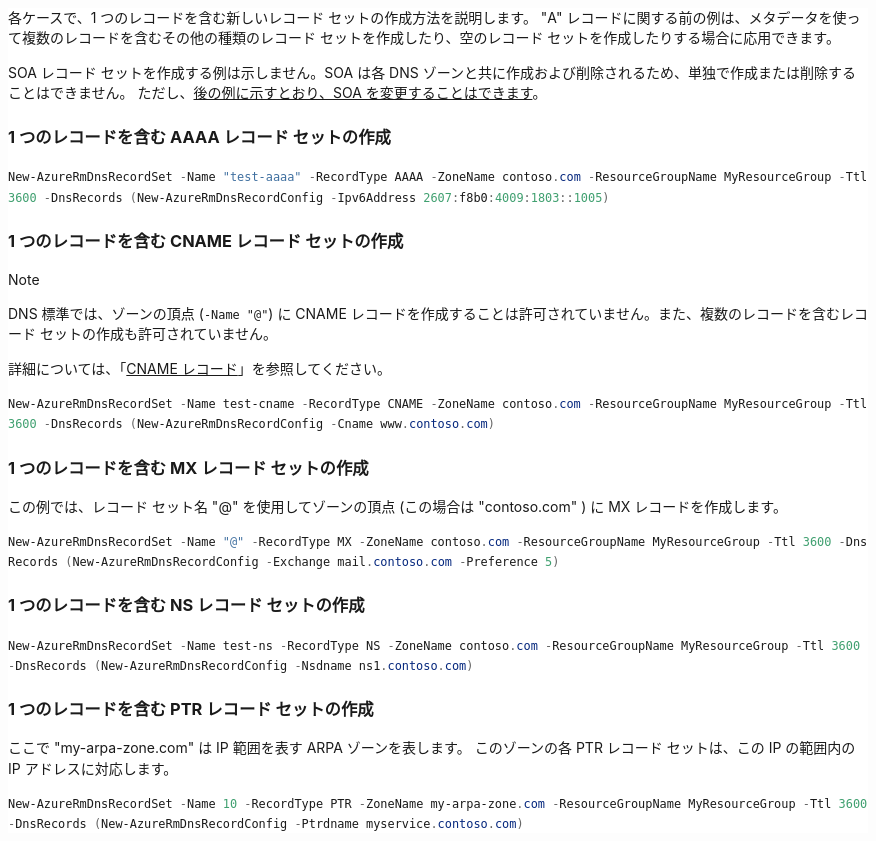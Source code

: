 各ケースで、1 つのレコードを含む新しいレコード セットの作成方法を説明します。 "A" レコードに関する前の例は、メタデータを使って複数のレコードを含むその他の種類のレコード セットを作成したり、空のレコード セットを作成したりする場合に応用できます。

SOA レコード セットを作成する例は示しません。SOA は各 DNS ゾーンと共に作成および削除されるため、単独で作成または削除することはできません。 ただし、[後の例に示すとおり、SOA を変更することはできます](#to-modify-an-SOA-record)。

### <a name="create-an-aaaa-record-set-with-a-single-record"></a>1 つのレコードを含む AAAA レコード セットの作成

```powershell
New-AzureRmDnsRecordSet -Name "test-aaaa" -RecordType AAAA -ZoneName contoso.com -ResourceGroupName MyResourceGroup -Ttl 3600 -DnsRecords (New-AzureRmDnsRecordConfig -Ipv6Address 2607:f8b0:4009:1803::1005) 
```

### <a name="create-a-cname-record-set-with-a-single-record"></a>1 つのレコードを含む CNAME レコード セットの作成

> [!NOTE]
> DNS 標準では、ゾーンの頂点 (`-Name "@"`) に CNAME レコードを作成することは許可されていません。また、複数のレコードを含むレコード セットの作成も許可されていません。
> 
> 詳細については、「[CNAME レコード](dns-zones-records.md#cname-records)」を参照してください。


```powershell
New-AzureRmDnsRecordSet -Name test-cname -RecordType CNAME -ZoneName contoso.com -ResourceGroupName MyResourceGroup -Ttl 3600 -DnsRecords (New-AzureRmDnsRecordConfig -Cname www.contoso.com) 
```

### <a name="create-an-mx-record-set-with-a-single-record"></a>1 つのレコードを含む MX レコード セットの作成

この例では、レコード セット名 "@" を使用してゾーンの頂点 (この場合は "contoso.com" ) に MX レコードを作成します。


```powershell
New-AzureRmDnsRecordSet -Name "@" -RecordType MX -ZoneName contoso.com -ResourceGroupName MyResourceGroup -Ttl 3600 -DnsRecords (New-AzureRmDnsRecordConfig -Exchange mail.contoso.com -Preference 5) 
```

### <a name="create-an-ns-record-set-with-a-single-record"></a>1 つのレコードを含む NS レコード セットの作成

```powershell
New-AzureRmDnsRecordSet -Name test-ns -RecordType NS -ZoneName contoso.com -ResourceGroupName MyResourceGroup -Ttl 3600 -DnsRecords (New-AzureRmDnsRecordConfig -Nsdname ns1.contoso.com) 
```

### <a name="create-a-ptr-record-set-with-a-single-record"></a>1 つのレコードを含む PTR レコード セットの作成

ここで "my-arpa-zone.com" は IP 範囲を表す ARPA ゾーンを表します。 このゾーンの各 PTR レコード セットは、この IP の範囲内の IP アドレスに対応します。

```powershell
New-AzureRmDnsRecordSet -Name 10 -RecordType PTR -ZoneName my-arpa-zone.com -ResourceGroupName MyResourceGroup -Ttl 3600 -DnsRecords (New-AzureRmDnsRecordConfig -Ptrdname myservice.contoso.com) 
```
